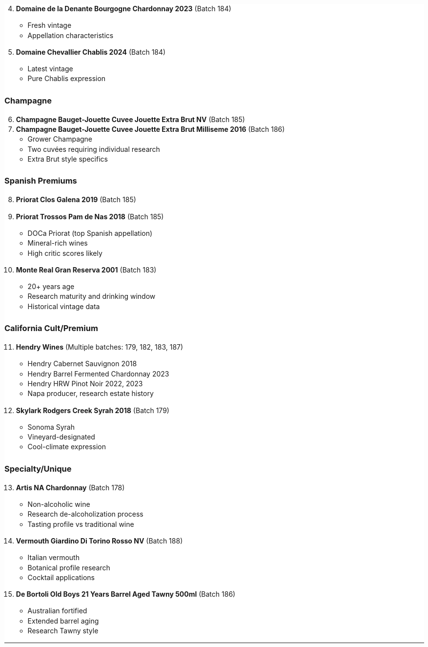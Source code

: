 4. **Domaine de la Denante Bourgogne Chardonnay 2023** (Batch 184)
   - Fresh vintage
   - Appellation characteristics

5. **Domaine Chevallier Chablis 2024** (Batch 184)
   - Latest vintage
   - Pure Chablis expression

### Champagne
6. **Champagne Bauget-Jouette Cuvee Jouette Extra Brut NV** (Batch 185)
7. **Champagne Bauget-Jouette Cuvee Jouette Extra Brut Milliseme 2016** (Batch 186)
   - Grower Champagne
   - Two cuvées requiring individual research
   - Extra Brut style specifics

### Spanish Premiums
8. **Priorat Clos Galena 2019** (Batch 185)
9. **Priorat Trossos Pam de Nas 2018** (Batch 185)
   - DOCa Priorat (top Spanish appellation)
   - Mineral-rich wines
   - High critic scores likely

10. **Monte Real Gran Reserva 2001** (Batch 183)
    - 20+ years age
    - Research maturity and drinking window
    - Historical vintage data

### California Cult/Premium
11. **Hendry Wines** (Multiple batches: 179, 182, 183, 187)
    - Hendry Cabernet Sauvignon 2018
    - Hendry Barrel Fermented Chardonnay 2023
    - Hendry HRW Pinot Noir 2022, 2023
    - Napa producer, research estate history

12. **Skylark Rodgers Creek Syrah 2018** (Batch 179)
    - Sonoma Syrah
    - Vineyard-designated
    - Cool-climate expression

### Specialty/Unique
13. **Artis NA Chardonnay** (Batch 178)
    - Non-alcoholic wine
    - Research de-alcoholization process
    - Tasting profile vs traditional wine

14. **Vermouth Giardino Di Torino Rosso NV** (Batch 188)
    - Italian vermouth
    - Botanical profile research
    - Cocktail applications

15. **De Bortoli Old Boys 21 Years Barrel Aged Tawny 500ml** (Batch 186)
    - Australian fortified
    - Extended barrel aging
    - Research Tawny style

---